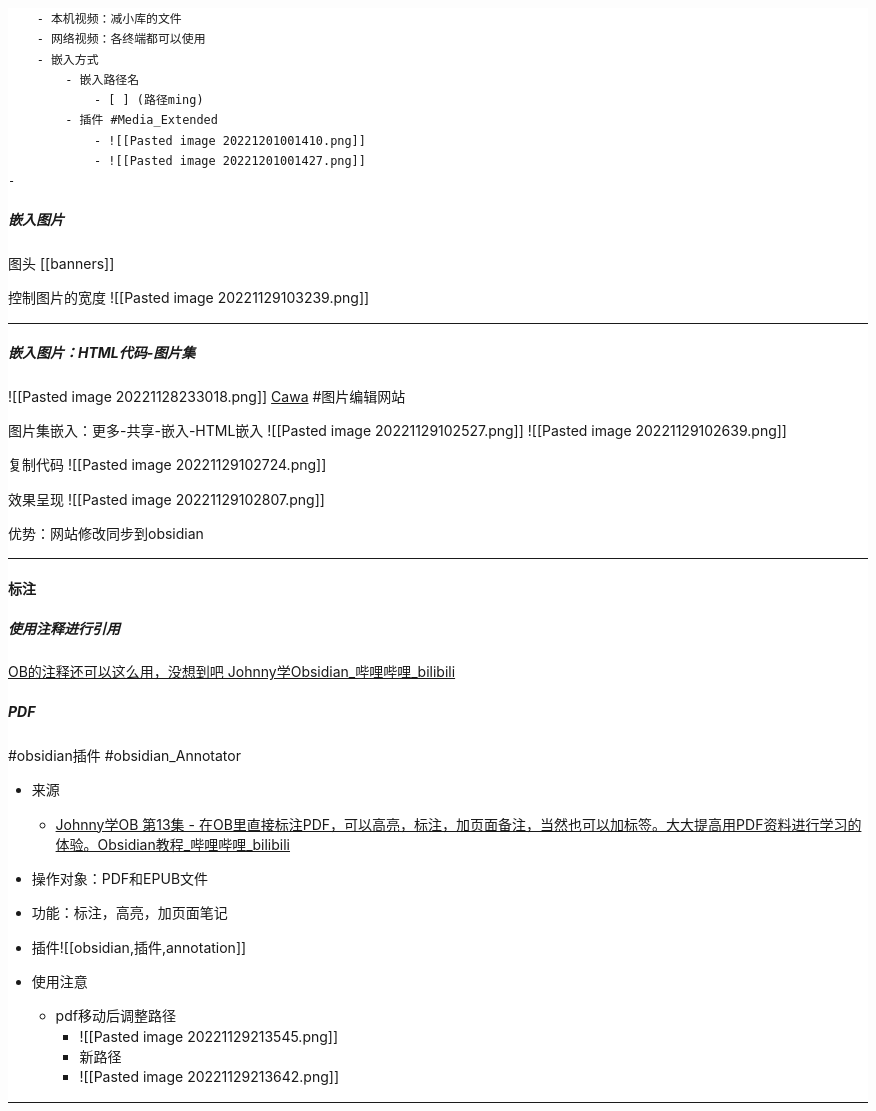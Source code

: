 		- 本机视频：减小库的文件
		- 网络视频：各终端都可以使用
		- 嵌入方式
			- 嵌入路径名
				- [ ] (路径ming)
			- 插件 #Media_Extended
				- ![[Pasted image 20221201001410.png]]
				- ![[Pasted image 20221201001427.png]]
	- 
##### 嵌入图片
图头
[[banners]]

控制图片的宽度
![[Pasted image 20221129103239.png]]

---
##### 嵌入图片：HTML代码-图片集
![[Pasted image 20221128233018.png]]
[Cawa](https://canva.cn/) #图片编辑网站

图片集嵌入：更多-共享-嵌入-HTML嵌入
![[Pasted image 20221129102527.png]]
![[Pasted image 20221129102639.png]]

复制代码
![[Pasted image 20221129102724.png]]

效果呈现
![[Pasted image 20221129102807.png]]

优势：网站修改同步到obsidian

---

#### 标注
##### 使用注释进行引用
[OB的注释还可以这么用，没想到吧 Johnny学Obsidian_哔哩哔哩_bilibili](https://www.bilibili.com/video/BV1vG411g7h7/?spm_id_from=333.337.search-card.all.click&vd_source=5f738d98a287c1460eaef235b3405efd)
##### PDF
#obsidian插件  #obsidian_Annotator

- 来源
	- [Johnny学OB 第13集 - 在OB里直接标注PDF，可以高亮，标注，加页面备注，当然也可以加标签。大大提高用PDF资料进行学习的体验。Obsidian教程_哔哩哔哩_bilibili](https://www.bilibili.com/video/BV1YQ4y1C7Fy/?spm_id_from=333.999.0.0&vd_source=5f738d98a287c1460eaef235b3405efd)

- 操作对象：PDF和EPUB文件
- 功能：标注，高亮，加页面笔记
- 插件![[obsidian,插件,annotation]]
- 使用注意
	- pdf移动后调整路径
		- ![[Pasted image 20221129213545.png]]
		- 新路径
		- ![[Pasted image 20221129213642.png]]

---